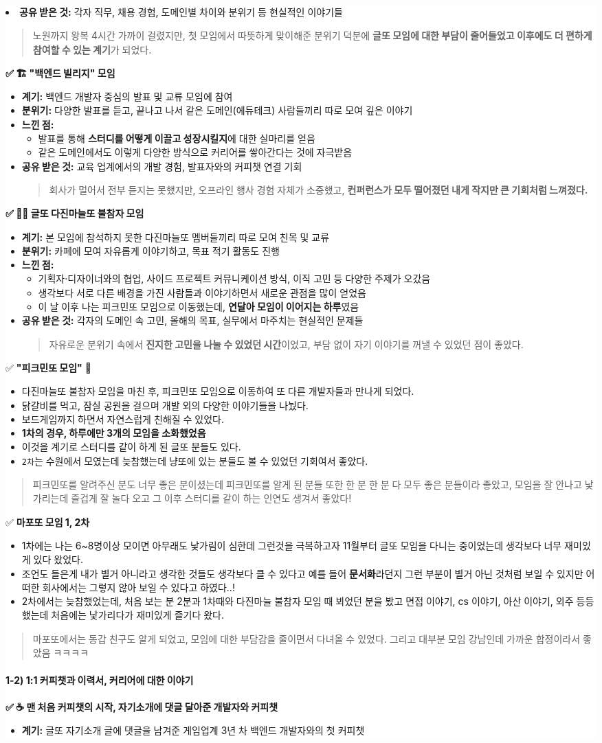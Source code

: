 <li><strong>공유 받은 것:</strong> 각자 직무, 채용 경험, 도메인별 차이와 분위기 등 현실적인 이야기들  <blockquote>
<p>노원까지 왕복 4시간 가까이 걸렸지만, 첫 모임에서 따뜻하게 맞이해준 분위기 덕분에 <strong>글또 모임에 대한 부담이 줄어들었고 이후에도 더 편하게 참여할 수 있는 계기</strong>가 되었다.</p>
</blockquote>
</li>
</ul>
<p><strong>✅ 🏗️ &quot;백엔드 빌리지&quot; 모임</strong>  </p>
<ul>
<li><strong>계기:</strong> 백엔드 개발자 중심의 발표 및 교류 모임에 참여  </li>
<li><strong>분위기:</strong> 다양한 발표를 듣고, 끝나고 나서 같은 도메인(에듀테크) 사람들끼리 따로 모여 깊은 이야기  </li>
<li><strong>느낀 점:</strong>  <ul>
<li>발표를 통해 <strong>스터디를 어떻게 이끌고 성장시킬지</strong>에 대한 실마리를 얻음  </li>
<li>같은 도메인에서도 이렇게 다양한 방식으로 커리어를 쌓아간다는 것에 자극받음  </li>
</ul>
</li>
<li><strong>공유 받은 것:</strong> 교육 업계에서의 개발 경험, 발표자와의 커피챗 연결 기회  <blockquote>
<p>회사가 멀어서 전부 듣지는 못했지만, 오프라인 행사 경험 자체가 소중했고, <strong>컨퍼런스가 모두 떨어졌던 내게 작지만 큰 기회처럼 느껴졌다.</strong>  </p>
</blockquote>
</li>
</ul>
<p><strong>✅ 🧑‍💻 글또 다진마늘또 불참자 모임</strong>  </p>
<ul>
<li><strong>계기:</strong> 본 모임에 참석하지 못한 다진마늘또 멤버들끼리 따로 모여 친목 및 교류  </li>
<li><strong>분위기:</strong> 카페에 모여 자유롭게 이야기하고, 목표 적기 활동도 진행  </li>
<li><strong>느낀 점:</strong>  <ul>
<li>기획자·디자이너와의 협업, 사이드 프로젝트 커뮤니케이션 방식, 이직 고민 등 다양한 주제가 오갔음  </li>
<li>생각보다 서로 다른 배경을 가진 사람들과 이야기하면서 새로운 관점을 많이 얻었음  </li>
<li>이 날 이후 나는 피크민또 모임으로 이동했는데, <strong>연달아 모임이 이어지는 하루</strong>였음  </li>
</ul>
</li>
<li><strong>공유 받은 것:</strong> 각자의 도메인 속 고민, 올해의 목표, 실무에서 마주치는 현실적인 문제들  <blockquote>
<p>자유로운 분위기 속에서 <strong>진지한 고민을 나눌 수 있었던 시간</strong>이었고, 부담 없이 자기 이야기를 꺼낼 수 있었던 점이 좋았다.  </p>
</blockquote>
</li>
</ul>
<p>✅ <strong>&quot;피크민또 모임&quot;</strong> 🍂  </p>
<ul>
<li>다진마늘또 불참자 모임을 마친 후, 피크민또 모임으로 이동하여 또 다른 개발자들과 만나게 되었다.  </li>
<li>닭갈비를 먹고, 잠실 공원을 걸으며 개발 외의 다양한 이야기들을 나눴다.  </li>
<li>보드게임까지 하면서 자연스럽게 친해질 수 있었다.  </li>
<li><strong>1차의 경우, 하루에만 3개의 모임을 소화했었음</strong> </li>
<li>이것을 계기로 스터디를 같이 하게 된 글또 분들도 있다.</li>
<li><code>2차</code>는 수원에서 모였는데 늦참했는데 냥또에 있는 분들도 볼 수 있었던 기회여서 좋았다.</li>
</ul>
<blockquote>
<p>피크민또를 알려주신 분도 너무 좋은 분이셨는데 피크민또를 알게 된 분들 또한 한 분 한 분 다 모두 좋은 분들이라 좋았고, 모임을 잘 안나고 낯가리는데 즐겁게 잘 놀다 오고 그 이후 스터디를 같이 하는 인연도 생겨서 좋았다! </p>
</blockquote>
<p>✅ <strong>마포또 모임 1, 2차</strong></p>
<ul>
<li>1차에는 나는 6~8명이상 모이면 아무래도 낯가림이 심한데 그런것을 극복하고자 11월부터 글또 모임을 다니는 중이었는데 생각보다 너무 재미있게 있다 왔었다.</li>
<li>조언도 들은게 내가 별거 아니라고 생각한 것들도 생각보다 클 수 있다고 예를 들어 <strong>문서화</strong>라던지 그런 부분이 별거 아닌 것처럼 보일 수 있지만 어떠한 회사에서는 그렇지 않아 보일 수 있다고 하였다..! </li>
<li>2차에서는 늦참했었는데, 처음 보는 분 2분과 1차때와 다진마늘 불참자 모임 때 뵈었던 분을 봤고 면접 이야기, cs 이야기, 아산 이야기, 외주 등등 했는데 처음에는 낯가리다가 재미있게 즐기다 왔다.</li>
</ul>
<blockquote>
<p>마포또에서는 동갑 친구도 알게 되었고, 모임에 대한 부담감을 줄이면서 다녀올 수 있었다. 그리고 대부분 모임 강남인데 가까운 합정이라서 좋았음 ㅋㅋㅋㅋ</p>
</blockquote>
<h4 id="1-2-11-커피챗과-이력서-커리어에-대한-이야기"><strong>1-2) 1:1 커피챗과 이력서, 커리어에 대한 이야기</strong></h4>
<p><strong>✅ ☕ 맨 처음 커피챗의 시작, 자기소개에 댓글 달아준 개발자와 커피챗</strong>  </p>
<ul>
<li><strong>계기:</strong> 글또 자기소개 글에 댓글을 남겨준 게임업계 3년 차 백엔드 개발자와의 첫 커피챗  </li>
